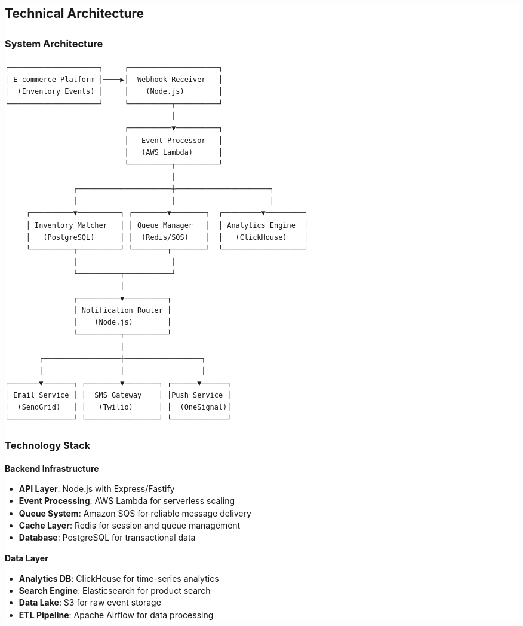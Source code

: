 ## Technical Architecture

### System Architecture

```
┌─────────────────────┐     ┌─────────────────────┐
│ E-commerce Platform │────▶│  Webhook Receiver   │
│  (Inventory Events) │     │    (Node.js)        │
└─────────────────────┘     └──────────┬──────────┘
                                       │
                            ┌──────────▼──────────┐
                            │   Event Processor   │
                            │   (AWS Lambda)      │
                            └──────────┬──────────┘
                                       │
                ┌──────────────────────┼──────────────────────┐
                │                      │                      │
     ┌──────────▼──────────┐ ┌────────▼────────┐  ┌─────────▼─────────┐
     │ Inventory Matcher   │ │ Queue Manager   │  │ Analytics Engine  │
     │   (PostgreSQL)      │ │  (Redis/SQS)    │  │   (ClickHouse)    │
     └──────────┬──────────┘ └────────┬────────┘  └───────────────────┘
                │                      │
                └──────────┬───────────┘
                           │
                ┌──────────▼──────────┐
                │ Notification Router │
                │    (Node.js)        │
                └──────────┬──────────┘
                           │
        ┌──────────────────┼──────────────────┐
        │                  │                  │
┌───────▼───────┐ ┌────────▼────────┐ ┌──────▼──────┐
│ Email Service │ │  SMS Gateway    │ │Push Service │
│  (SendGrid)   │ │   (Twilio)      │ │  (OneSignal)│
└───────────────┘ └─────────────────┘ └─────────────┘
```

### Technology Stack

**Backend Infrastructure**
- **API Layer**: Node.js with Express/Fastify
- **Event Processing**: AWS Lambda for serverless scaling
- **Queue System**: Amazon SQS for reliable message delivery
- **Cache Layer**: Redis for session and queue management
- **Database**: PostgreSQL for transactional data

**Data Layer**
- **Analytics DB**: ClickHouse for time-series analytics
- **Search Engine**: Elasticsearch for product search
- **Data Lake**: S3 for raw event storage
- **ETL Pipeline**: Apache Airflow for data processing
